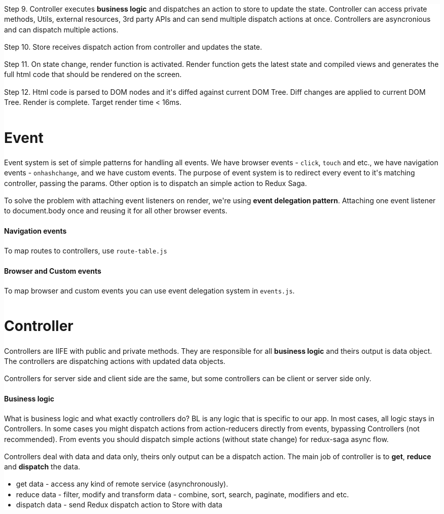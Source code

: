 Step 9. Controller executes **business logic** and dispatches an action to store to update the state. Controller can access private methods, Utils, external resources, 3rd party APIs and can send multiple dispatch actions at once. Controllers are asyncronious and can dispatch multiple actions.

Step 10. Store receives dispatch action from controller and updates the state.

Step 11. On state change, render function is activated. Render function gets the latest state and compiled views and generates the full html code that should be rendered on the screen.

Step 12. Html code is parsed to DOM nodes and it's diffed against current DOM Tree. Diff changes are applied to current DOM Tree. Render is complete. Target render time < 16ms.

# Event

Event system is set of simple patterns for handling all events. We have browser events - `click`, `touch` and etc., we have navigation events - `onhashchange`, and we have custom events. The purpose of event system is to redirect every event to it's matching controller, passing the params. Other option is to dispatch an simple action to Redux Saga.

To solve the problem with attaching event listeners on render, we're using **event delegation pattern**.  Attaching one event listener to document.body once and reusing it for all other browser events.

#### Navigation events

To map routes to controllers, use `route-table.js`

#### Browser and Custom events

To map browser and custom events you can use event delegation system in `events.js`.

# Controller

Controllers are IIFE with public and private methods. They are responsible for all **business logic** and theirs output is data object. The controllers are dispatching actions with updated data objects.

Controllers for server side and client side are the same, but some controllers can be client or server side only.

#### Business logic

What is business logic and what exactly controllers do? BL is any logic that is specific to our app. In most cases, all logic stays in Controllers. In some cases you might dispatch actions from action-reducers directly from events, bypassing Controllers (not recommended). From events you should dispatch simple actions (without state change) for redux-saga async flow.

Controllers deal with data and data only, theirs only output can be a dispatch action. The main job of controller is to **get**, **reduce** and **dispatch** the data.

- get data - access any kind of remote service (asynchronously). 
- reduce data - filter, modify and transform data - combine, sort, search, paginate, modifiers and etc.
- dispatch data - send Redux dispatch action to Store with data

